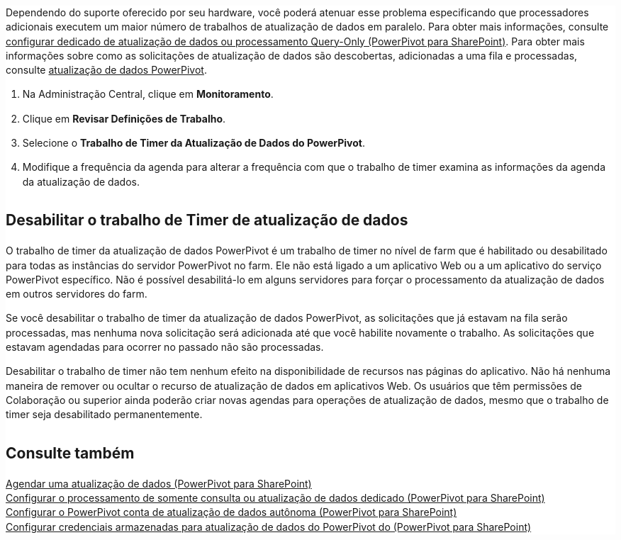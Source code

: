  Dependendo do suporte oferecido por seu hardware, você poderá atenuar esse problema especificando que processadores adicionais executem um maior número de trabalhos de atualização de dados em paralelo. Para obter mais informações, consulte [configurar dedicado de atualização de dados ou processamento Query-Only &#40;PowerPivot para SharePoint&#41;](configure-dedicated-data-refresh-query-only-processing-powerpivot-sharepoint.md). Para obter mais informações sobre como as solicitações de atualização de dados são descobertas, adicionadas a uma fila e processadas, consulte [atualização de dados PowerPivot](power-pivot-sharepoint/power-pivot-data-refresh.md).  
  
1.  Na Administração Central, clique em **Monitoramento**.  
  
2.  Clique em **Revisar Definições de Trabalho**.  
  
3.  Selecione o **Trabalho de Timer da Atualização de Dados do PowerPivot**.  
  
4.  Modifique a frequência da agenda para alterar a frequência com que o trabalho de timer examina as informações da agenda da atualização de dados.  
  
##  <a name="bkmk_disableDR"></a> Desabilitar o trabalho de Timer de atualização de dados  
 O trabalho de timer da atualização de dados PowerPivot é um trabalho de timer no nível de farm que é habilitado ou desabilitado para todas as instâncias do servidor PowerPivot no farm. Ele não está ligado a um aplicativo Web ou a um aplicativo do serviço PowerPivot específico. Não é possível desabilitá-lo em alguns servidores para forçar o processamento da atualização de dados em outros servidores do farm.  
  
 Se você desabilitar o trabalho de timer da atualização de dados PowerPivot, as solicitações que já estavam na fila serão processadas, mas nenhuma nova solicitação será adicionada até que você habilite novamente o trabalho. As solicitações que estavam agendadas para ocorrer no passado não são processadas.  
  
 Desabilitar o trabalho de timer não tem nenhum efeito na disponibilidade de recursos nas páginas do aplicativo. Não há nenhuma maneira de remover ou ocultar o recurso de atualização de dados em aplicativos Web. Os usuários que têm permissões de Colaboração ou superior ainda poderão criar novas agendas para operações de atualização de dados, mesmo que o trabalho de timer seja desabilitado permanentemente.  
  
## <a name="see-also"></a>Consulte também  
 [Agendar uma atualização de dados &#40;PowerPivot para SharePoint&#41;](schedule-a-data-refresh-powerpivot-for-sharepoint.md)   
 [Configurar o processamento de somente consulta ou atualização de dados dedicado &#40;PowerPivot para SharePoint&#41;](configure-dedicated-data-refresh-query-only-processing-powerpivot-sharepoint.md)   
 [Configurar o PowerPivot conta de atualização de dados autônoma &#40;PowerPivot para SharePoint&#41;](configure-unattended-data-refresh-account-powerpivot-sharepoint.md)   
 [Configurar credenciais armazenadas para atualização de dados do PowerPivot do &#40;PowerPivot para SharePoint&#41;](configure-stored-credentials-data-refresh-powerpivot-sharepoint.md)  
  
  
